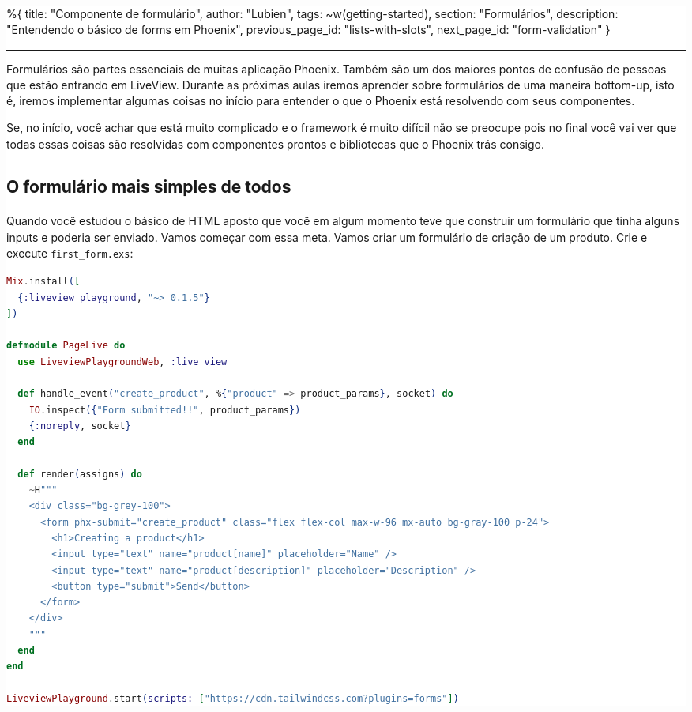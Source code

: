 %{
title: "Componente de formulário",
author: "Lubien",
tags: ~w(getting-started),
section: "Formulários",
description: "Entendendo o básico de forms em Phoenix",
previous_page_id: "lists-with-slots",
next_page_id: "form-validation"
}

---

Formulários são partes essenciais de muitas aplicação Phoenix. Também são um dos maiores pontos de confusão de pessoas que estão entrando em LiveView. Durante as próximas aulas iremos aprender sobre formulários de uma maneira bottom-up, isto é, iremos implementar algumas coisas no início para entender o que o Phoenix está resolvendo com seus componentes.

Se, no início, você achar que está muito complicado e o framework é muito difícil não se preocupe pois no final você vai ver que todas essas coisas são resolvidas com componentes prontos e bibliotecas que o Phoenix trás consigo.

## O formulário mais simples de todos

Quando você estudou o básico de HTML aposto que você em algum momento teve que construir um formulário que tinha alguns inputs e poderia ser enviado. Vamos começar com essa meta. Vamos criar um formulário de criação de um produto. Crie e execute `first_form.exs`:

```elixir
Mix.install([
  {:liveview_playground, "~> 0.1.5"}
])

defmodule PageLive do
  use LiveviewPlaygroundWeb, :live_view

  def handle_event("create_product", %{"product" => product_params}, socket) do
    IO.inspect({"Form submitted!!", product_params})
    {:noreply, socket}
  end

  def render(assigns) do
    ~H"""
    <div class="bg-grey-100">
      <form phx-submit="create_product" class="flex flex-col max-w-96 mx-auto bg-gray-100 p-24">
        <h1>Creating a product</h1>
        <input type="text" name="product[name]" placeholder="Name" />
        <input type="text" name="product[description]" placeholder="Description" />
        <button type="submit">Send</button>
      </form>
    </div>
    """
  end
end

LiveviewPlayground.start(scripts: ["https://cdn.tailwindcss.com?plugins=forms"])
```
